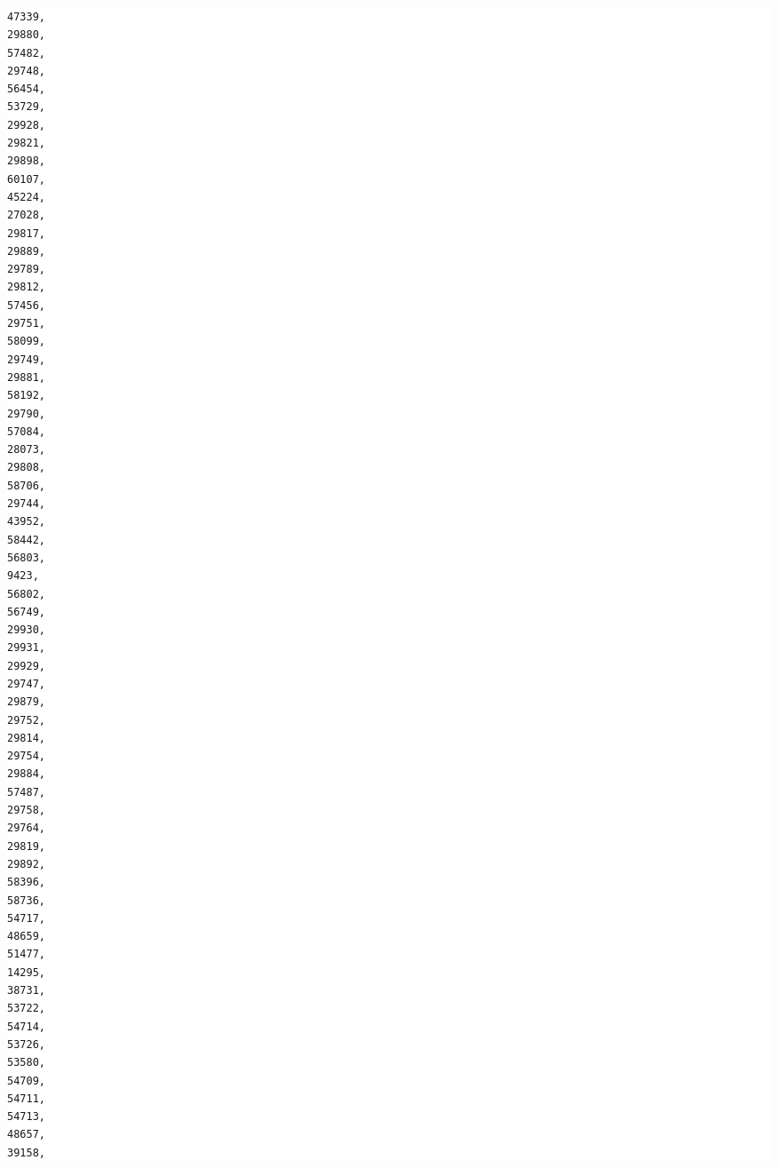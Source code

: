     47339, 
    29880, 
    57482, 
    29748, 
    56454, 
    53729, 
    29928, 
    29821, 
    29898, 
    60107, 
    45224, 
    27028, 
    29817, 
    29889, 
    29789, 
    29812, 
    57456, 
    29751, 
    58099, 
    29749, 
    29881, 
    58192, 
    29790, 
    57084, 
    28073, 
    29808, 
    58706, 
    29744, 
    43952, 
    58442, 
    56803, 
    9423, 
    56802, 
    56749, 
    29930, 
    29931, 
    29929, 
    29747, 
    29879, 
    29752, 
    29814, 
    29754, 
    29884, 
    57487, 
    29758, 
    29764, 
    29819, 
    29892, 
    58396, 
    58736, 
    54717, 
    48659, 
    51477, 
    14295, 
    38731, 
    53722, 
    54714, 
    53726, 
    53580, 
    54709, 
    54711, 
    54713, 
    48657, 
    39158, 